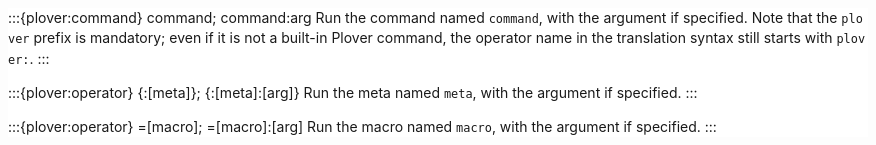 :::{plover:command} command; command:arg
Run the command named `command`, with the argument if specified. Note that
the `plover` prefix is mandatory; even if it is not a built-in Plover command,
the operator name in the translation syntax still starts with `plover:`.
:::

:::{plover:operator} {:[meta]}; {:[meta]:[arg]}
Run the meta named `meta`, with the argument if specified.
:::

:::{plover:operator} =[macro]; =[macro]:[arg]
Run the macro named `macro`, with the argument if specified.
:::
